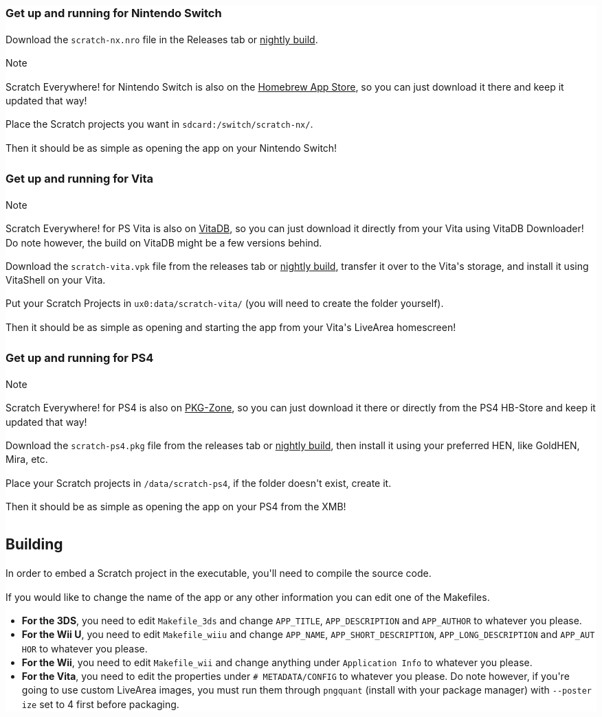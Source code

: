 ### Get up and running for Nintendo Switch

Download the `scratch-nx.nro` file in the Releases tab or [nightly build](https://nightly.link/ScratchEverywhere/ScratchEverywhere/workflows/nightly-switch/main/Scratch%20Everywhere!%20Switch%20Nightly.zip).

> [!NOTE]
> Scratch Everywhere! for Nintendo Switch is also on the [Homebrew App Store](https://hb-app.store/switch/ScratchEverywhere), so you can just download it there and keep it updated that way!

Place the Scratch projects you want in `sdcard:/switch/scratch-nx/`.

Then it should be as simple as opening the app on your Nintendo Switch!

### Get up and running for Vita

> [!NOTE]
> Scratch Everywhere! for PS Vita is also on [VitaDB](https://www.rinnegatamante.eu/vitadb/#/info/1320), so you can just download it directly from your Vita using VitaDB Downloader! Do note however, the build on VitaDB might be a few versions behind.

Download the `scratch-vita.vpk` file from the releases tab or [nightly build](https://nightly.link/ScratchEverywhere/ScratchEverywhere/workflows/nightly-vita/main/Scratch%20Everywhere!%20Vita%20Nightly.zip), transfer it over to the Vita's storage, and install it using VitaShell on your Vita.

Put your Scratch Projects in `ux0:data/scratch-vita/` (you will need to create the folder yourself).

Then it should be as simple as opening and starting the app from your Vita's LiveArea homescreen!

### Get up and running for PS4

> [!NOTE]
> Scratch Everywhere! for PS4 is also on [PKG-Zone](https://pkg-zone.com/details/NTXS10053), so you can just download it there or directly from the PS4 HB-Store and keep it updated that way!

Download the `scratch-ps4.pkg` file from the releases tab or [nightly build](https://nightly.link/ScratchEverywhere/ScratchEverywhere/workflows/nightly-ps4/main/Scratch%20Everywhere!%20PS4%20Nightly.zip), then install it using your preferred HEN, like GoldHEN, Mira, etc.

Place your Scratch projects in `/data/scratch-ps4`, if the folder doesn't exist, create it.

Then it should be as simple as opening the app on your PS4 from the XMB!

## Building

In order to embed a Scratch project in the executable, you'll need to compile the source code.

If you would like to change the name of the app or any other information you can edit one of the Makefiles.

-   **For the 3DS**, you need to edit `Makefile_3ds` and change `APP_TITLE`, `APP_DESCRIPTION` and `APP_AUTHOR` to whatever you please.
-   **For the Wii U**, you need to edit `Makefile_wiiu` and change `APP_NAME`, `APP_SHORT_DESCRIPTION`, `APP_LONG_DESCRIPTION` and `APP_AUTHOR` to whatever you please.
-   **For the Wii**, you need to edit `Makefile_wii` and change anything under `Application Info` to whatever you please.
-   **For the Vita**, you need to edit the properties under `# METADATA/CONFIG` to whatever you please. Do note however, if you're going to use custom LiveArea images, you must run them through `pngquant` (install with your package manager) with `--posterize` set to 4 first before packaging.

